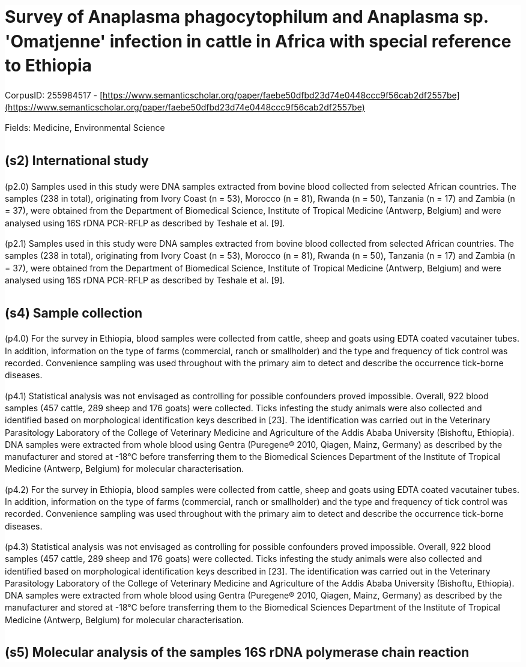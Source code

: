 # Survey of Anaplasma phagocytophilum and Anaplasma sp. 'Omatjenne' infection in cattle in Africa with special reference to Ethiopia

CorpusID: 255984517 - [https://www.semanticscholar.org/paper/faebe50dfbd23d74e0448ccc9f56cab2df2557be](https://www.semanticscholar.org/paper/faebe50dfbd23d74e0448ccc9f56cab2df2557be)

Fields: Medicine, Environmental Science

## (s2) International study
(p2.0) Samples used in this study were DNA samples extracted from bovine blood collected from selected African countries. The samples (238 in total), originating from Ivory Coast (n = 53), Morocco (n = 81), Rwanda (n = 50), Tanzania (n = 17) and Zambia (n = 37), were obtained from the Department of Biomedical Science, Institute of Tropical Medicine (Antwerp, Belgium) and were analysed using 16S rDNA PCR-RFLP as described by Teshale et al. [9].

(p2.1) Samples used in this study were DNA samples extracted from bovine blood collected from selected African countries. The samples (238 in total), originating from Ivory Coast (n = 53), Morocco (n = 81), Rwanda (n = 50), Tanzania (n = 17) and Zambia (n = 37), were obtained from the Department of Biomedical Science, Institute of Tropical Medicine (Antwerp, Belgium) and were analysed using 16S rDNA PCR-RFLP as described by Teshale et al. [9].
## (s4) Sample collection
(p4.0) For the survey in Ethiopia, blood samples were collected from cattle, sheep and goats using EDTA coated vacutainer tubes. In addition, information on the type of farms (commercial, ranch or smallholder) and the type and frequency of tick control was recorded. Convenience sampling was used throughout with the primary aim to detect and describe the occurrence tick-borne diseases.

(p4.1) Statistical analysis was not envisaged as controlling for possible confounders proved impossible. Overall, 922 blood samples (457 cattle, 289 sheep and 176 goats) were collected. Ticks infesting the study animals were also collected and identified based on morphological identification keys described in [23]. The identification was carried out in the Veterinary Parasitology Laboratory of the College of Veterinary Medicine and Agriculture of the Addis Ababa University (Bishoftu, Ethiopia). DNA samples were extracted from whole blood using Gentra (Puregene® 2010, Qiagen, Mainz, Germany) as described by the manufacturer and stored at -18°C before transferring them to the Biomedical Sciences Department of the Institute of Tropical Medicine (Antwerp, Belgium) for molecular characterisation.

(p4.2) For the survey in Ethiopia, blood samples were collected from cattle, sheep and goats using EDTA coated vacutainer tubes. In addition, information on the type of farms (commercial, ranch or smallholder) and the type and frequency of tick control was recorded. Convenience sampling was used throughout with the primary aim to detect and describe the occurrence tick-borne diseases.

(p4.3) Statistical analysis was not envisaged as controlling for possible confounders proved impossible. Overall, 922 blood samples (457 cattle, 289 sheep and 176 goats) were collected. Ticks infesting the study animals were also collected and identified based on morphological identification keys described in [23]. The identification was carried out in the Veterinary Parasitology Laboratory of the College of Veterinary Medicine and Agriculture of the Addis Ababa University (Bishoftu, Ethiopia). DNA samples were extracted from whole blood using Gentra (Puregene® 2010, Qiagen, Mainz, Germany) as described by the manufacturer and stored at -18°C before transferring them to the Biomedical Sciences Department of the Institute of Tropical Medicine (Antwerp, Belgium) for molecular characterisation.
## (s5) Molecular analysis of the samples 16S rDNA polymerase chain reaction